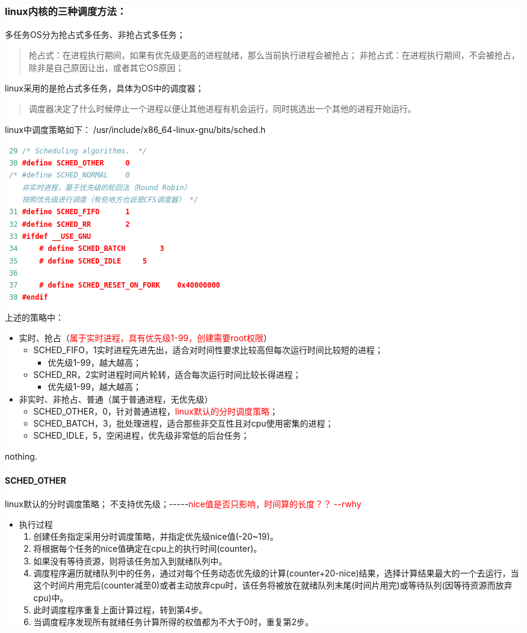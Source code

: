 ### linux内核的三种调度方法：
多任务OS分为抢占式多任务、非抢占式多任务；
> 抢占式：在进程执行期间，如果有优先级更高的进程就绪，那么当前执行进程会被抢占；
> 非抢占式：在进程执行期间，不会被抢占，除非是自己原因让出，或者其它OS原因；

linux采用的是抢占式多任务，具体为OS中的调度器；
> 调度器决定了什么时候停止一个进程以便让其他进程有机会运行，同时挑选出一个其他的进程开始运行。

linux中调度策略如下：
/usr/include/x86\_64-linux-gnu/bits/sched.h

```cpp
 29 /* Scheduling algorithms.  */
 30 #define SCHED_OTHER     0   
 /* #define SCHED_NORMAL    0  
 	非实时进程，基于优先级的轮回法（Round Robin） 
 	按照优先级进行调度（有些地方也说是CFS调度器） */
 31 #define SCHED_FIFO      1
 32 #define SCHED_RR        2
 33 #ifdef __USE_GNU
 34 	# define SCHED_BATCH        3
 35 	# define SCHED_IDLE     5
 36    
 37 	# define SCHED_RESET_ON_FORK    0x40000000
 38 #endif
```
上述的策略中：

- 实时、抢占（<font color=red>属于实时进程，具有优先级1-99，创建需要root权限</font>）
  - SCHED_FIFO，1实时进程先进先出，适合对时间性要求比较高但每次运行时间比较短的进程；
    - 优先级1-99，越大越高；
  - SCHED_RR，2实时进程时间片轮转，适合每次运行时间比较长得进程；
    - 优先级1-99，越大越高；
- 非实时、非抢占、普通（属于普通进程，无优先级）
  - SCHED_OTHER，0，针对普通进程，<font color=red>linux默认的分时调度策略</font>；
  - SCHED_BATCH，3，批处理进程，适合那些非交互性且对cpu使用密集的进程；
  - SCHED_IDLE，5，空闲进程，优先级非常低的后台任务；

nothing.



#### SCHED\_OTHER
linux默认的分时调度策略；
不支持优先级；-----<font color=red>nice值是否只影响，时间算的长度？？ --rwhy</font>

- 执行过程
  1. 创建任务指定采用分时调度策略，并指定优先级nice值(-20~19)。
  2. 将根据每个任务的nice值确定在cpu上的执行时间(counter)。
  3. 如果没有等待资源，则将该任务加入到就绪队列中。
  4. 调度程序遍历就绪队列中的任务，通过对每个任务动态优先级的计算(counter+20-nice)结果，选择计算结果最大的一个去运行，当这个时间片用完后(counter减至0)或者主动放弃cpu时，该任务将被放在就绪队列末尾(时间片用完)或等待队列(因等待资源而放弃cpu)中。
  5. 此时调度程序重复上面计算过程，转到第4步。
  6. 当调度程序发现所有就绪任务计算所得的权值都为不大于0时，重复第2步。
